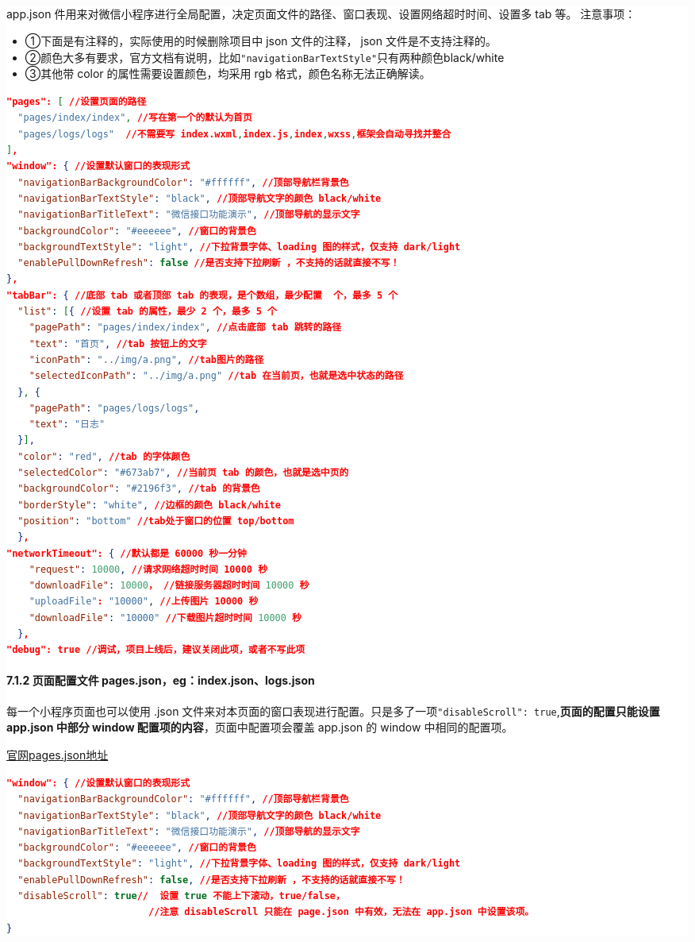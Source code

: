 app.json 件用来对微信小程序进行全局配置，决定页面文件的路径、窗口表现、设置网络超时时间、设置多 tab 等。
注意事项：

- ①下面是有注释的，实际使用的时候删除项目中 json 文件的注释， json 文件是不支持注释的。
- ②颜色大多有要求，官方文档有说明，比如`"navigationBarTextStyle"`只有两种颜色black/white
- ③其他带 color 的属性需要设置颜色，均采用 rgb 格式，颜色名称无法正确解读。

```JSON
"pages": [ //设置页面的路径
  "pages/index/index", //写在第一个的默认为首页
  "pages/logs/logs"  //不需要写 index.wxml,index.js,index,wxss,框架会自动寻找并整合  
],
"window": { //设置默认窗口的表现形式
  "navigationBarBackgroundColor": "#ffffff", //顶部导航栏背景色
  "navigationBarTextStyle": "black", //顶部导航文字的颜色 black/white
  "navigationBarTitleText": "微信接口功能演示", //顶部导航的显示文字
  "backgroundColor": "#eeeeee", //窗口的背景色
  "backgroundTextStyle": "light", //下拉背景字体、loading 图的样式，仅支持 dark/light
  "enablePullDownRefresh": false //是否支持下拉刷新 ，不支持的话就直接不写！
},
"tabBar": { //底部 tab 或者顶部 tab 的表现，是个数组，最少配置  个，最多 5 个
  "list": [{ //设置 tab 的属性，最少 2 个，最多 5 个
    "pagePath": "pages/index/index", //点击底部 tab 跳转的路径
    "text": "首页", //tab 按钮上的文字
    "iconPath": "../img/a.png", //tab图片的路径
    "selectedIconPath": "../img/a.png" //tab 在当前页，也就是选中状态的路径
  }, {
    "pagePath": "pages/logs/logs",
    "text": "日志"
  }],
  "color": "red", //tab 的字体颜色
  "selectedColor": "#673ab7", //当前页 tab 的颜色，也就是选中页的
  "backgroundColor": "#2196f3", //tab 的背景色
  "borderStyle": "white", //边框的颜色 black/white
  "position": "bottom" //tab处于窗口的位置 top/bottom
  },
"networkTimeout": { //默认都是 60000 秒一分钟
    "request": 10000, //请求网络超时时间 10000 秒
    "downloadFile": 10000， //链接服务器超时时间 10000 秒
    "uploadFile": "10000", //上传图片 10000 秒
    "downloadFile": "10000" //下载图片超时时间 10000 秒
  },
"debug": true //调试，项目上线后，建议关闭此项，或者不写此项
```

#### 7.1.2 页面配置文件 pages.json，eg：index.json、logs.json

每一个小程序页面也可以使用 .json 文件来对本页面的窗口表现进行配置。只是多了一项`"disableScroll": true`,**页面的配置只能设置 app.json 中部分 window 配置项的内容**，页面中配置项会覆盖 app.json 的 window 中相同的配置项。

[官网pages.json地址](https://developers.weixin.qq.com/miniprogram/dev/framework/config.html#%E9%A1%B5%E9%9D%A2%E9%85%8D%E7%BD%AE)

```JSON
"window": { //设置默认窗口的表现形式
  "navigationBarBackgroundColor": "#ffffff", //顶部导航栏背景色
  "navigationBarTextStyle": "black", //顶部导航文字的颜色 black/white
  "navigationBarTitleText": "微信接口功能演示", //顶部导航的显示文字
  "backgroundColor": "#eeeeee", //窗口的背景色
  "backgroundTextStyle": "light", //下拉背景字体、loading 图的样式，仅支持 dark/light
  "enablePullDownRefresh": false, //是否支持下拉刷新 ，不支持的话就直接不写！
  "disableScroll": true//  设置 true 不能上下滚动，true/false，
                         //注意 disableScroll 只能在 page.json 中有效，无法在 app.json 中设置该项。
}
```
